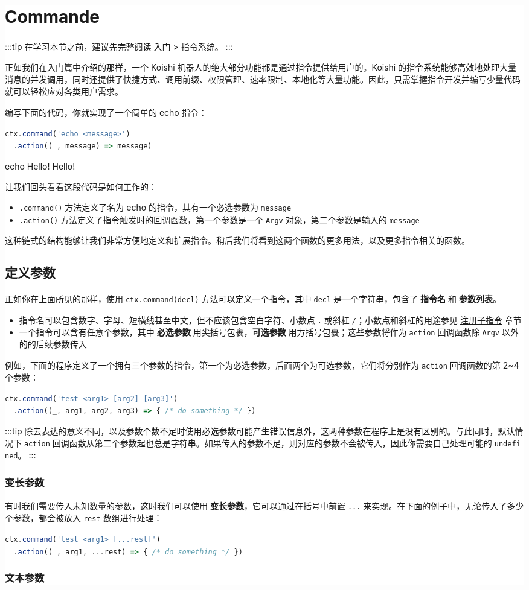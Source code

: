 # Commande

:::tip
在学习本节之前，建议先完整阅读 [入门 > 指令系统](../../manual/usage/command.md)。
:::

正如我们在入门篇中介绍的那样，一个 Koishi 机器人的绝大部分功能都是通过指令提供给用户的。Koishi 的指令系统能够高效地处理大量消息的并发调用，同时还提供了快捷方式、调用前缀、权限管理、速率限制、本地化等大量功能。因此，只需掌握指令开发并编写少量代码就可以轻松应对各类用户需求。

编写下面的代码，你就实现了一个简单的 echo 指令：

```ts
ctx.command('echo <message>')
  .action((_, message) => message)
```

<chat-panel>
<chat-message nickname="Alice">echo Hello!</chat-message>
<chat-message nickname="Koishi">Hello!</chat-message>
</chat-panel>

让我们回头看看这段代码是如何工作的：

- `.command()` 方法定义了名为 echo 的指令，其有一个必选参数为 `message`
- `.action()` 方法定义了指令触发时的回调函数，第一个参数是一个 `Argv` 对象，第二个参数是输入的 `message`

这种链式的结构能够让我们非常方便地定义和扩展指令。稍后我们将看到这两个函数的更多用法，以及更多指令相关的函数。

## 定义参数

正如你在上面所见的那样，使用 `ctx.command(decl)` 方法可以定义一个指令，其中 `decl` 是一个字符串，包含了 **指令名** 和 **参数列表**。

- 指令名可以包含数字、字母、短横线甚至中文，但不应该包含空白字符、小数点 `.` 或斜杠 `/`；小数点和斜杠的用途参见 [注册子指令](#注册子指令) 章节
- 一个指令可以含有任意个参数，其中 **必选参数** 用尖括号包裹，**可选参数** 用方括号包裹；这些参数将作为 `action` 回调函数除 `Argv` 以外的的后续参数传入

例如，下面的程序定义了一个拥有三个参数的指令，第一个为必选参数，后面两个为可选参数，它们将分别作为 `action` 回调函数的第 2~4 个参数：

```ts
ctx.command('test <arg1> [arg2] [arg3]')
  .action((_, arg1, arg2, arg3) => { /* do something */ })
```

:::tip
除去表达的意义不同，以及参数个数不足时使用必选参数可能产生错误信息外，这两种参数在程序上是没有区别的。与此同时，默认情况下 `action` 回调函数从第二个参数起也总是字符串。如果传入的参数不足，则对应的参数不会被传入，因此你需要自己处理可能的 `undefined`。
:::

### 变长参数

有时我们需要传入未知数量的参数，这时我们可以使用 **变长参数**，它可以通过在括号中前置 `...` 来实现。在下面的例子中，无论传入了多少个参数，都会被放入 `rest` 数组进行处理：

```ts
ctx.command('test <arg1> [...rest]')
  .action((_, arg1, ...rest) => { /* do something */ })
```

### 文本参数
